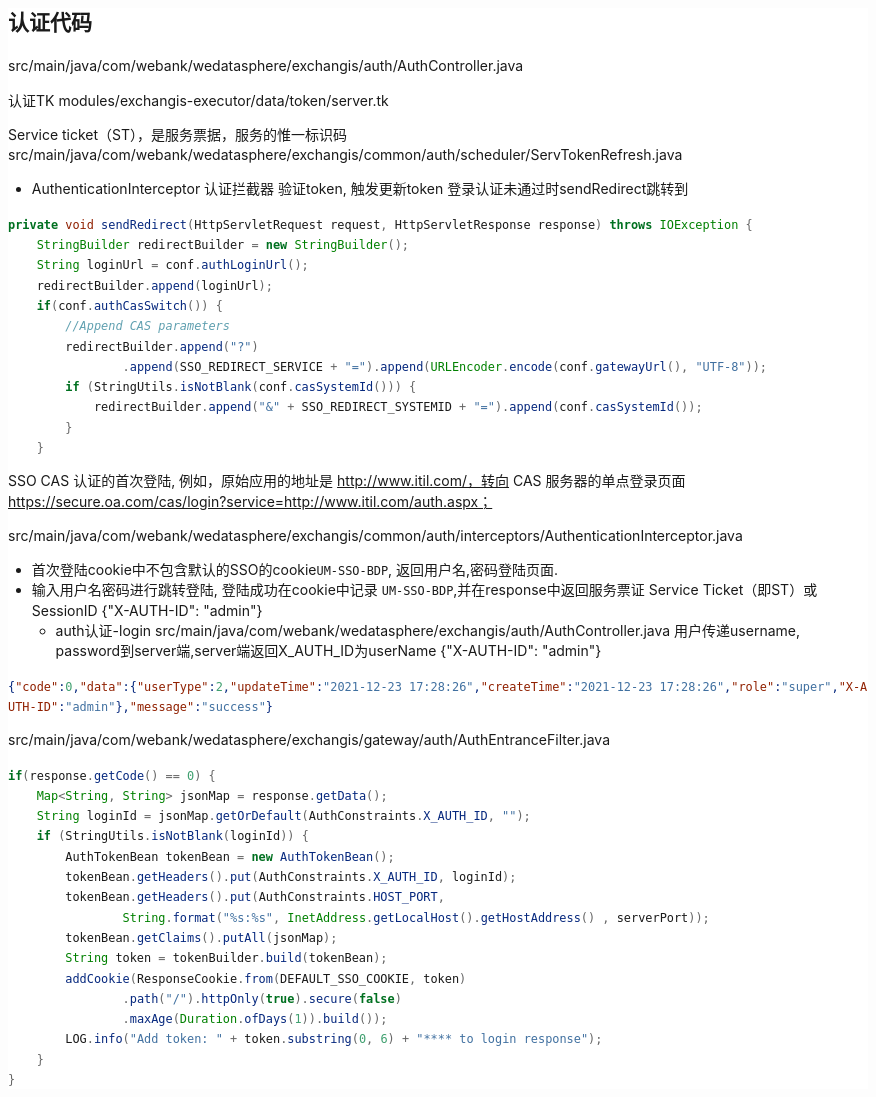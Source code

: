 ## 认证代码

src/main/java/com/webank/wedatasphere/exchangis/auth/AuthController.java

认证TK
modules/exchangis-executor/data/token/server.tk




Service ticket（ST），是服务票据，服务的惟一标识码
src/main/java/com/webank/wedatasphere/exchangis/common/auth/scheduler/ServTokenRefresh.java


- AuthenticationInterceptor 认证拦截器
验证token, 触发更新token
登录认证未通过时sendRedirect跳转到
```java
private void sendRedirect(HttpServletRequest request, HttpServletResponse response) throws IOException {
    StringBuilder redirectBuilder = new StringBuilder();
    String loginUrl = conf.authLoginUrl();
    redirectBuilder.append(loginUrl);
    if(conf.authCasSwitch()) {
        //Append CAS parameters
        redirectBuilder.append("?")
                .append(SSO_REDIRECT_SERVICE + "=").append(URLEncoder.encode(conf.gatewayUrl(), "UTF-8"));
        if (StringUtils.isNotBlank(conf.casSystemId())) {
            redirectBuilder.append("&" + SSO_REDIRECT_SYSTEMID + "=").append(conf.casSystemId());
        }
    }
```

SSO CAS 认证的首次登陆, 例如，原始应用的地址是 http://www.itil.com/，转向 CAS 服务器的单点登录页面 https://secure.oa.com/cas/login?service=http://www.itil.com/auth.aspx；

src/main/java/com/webank/wedatasphere/exchangis/common/auth/interceptors/AuthenticationInterceptor.java

- 首次登陆cookie中不包含默认的SSO的cookie`UM-SSO-BDP`, 返回用户名,密码登陆页面.
- 输入用户名密码进行跳转登陆, 登陆成功在cookie中记录 `UM-SSO-BDP`,并在response中返回服务票证 Service
Ticket（即ST）或SessionID {"X-AUTH-ID": "admin"}
  - auth认证-login
  src/main/java/com/webank/wedatasphere/exchangis/auth/AuthController.java
  用户传递username, password到server端,server端返回X_AUTH_ID为userName {"X-AUTH-ID": "admin"}
```json
{"code":0,"data":{"userType":2,"updateTime":"2021-12-23 17:28:26","createTime":"2021-12-23 17:28:26","role":"super","X-AUTH-ID":"admin"},"message":"success"}
```
src/main/java/com/webank/wedatasphere/exchangis/gateway/auth/AuthEntranceFilter.java
```java
if(response.getCode() == 0) {
    Map<String, String> jsonMap = response.getData();
    String loginId = jsonMap.getOrDefault(AuthConstraints.X_AUTH_ID, "");
    if (StringUtils.isNotBlank(loginId)) {
        AuthTokenBean tokenBean = new AuthTokenBean();
        tokenBean.getHeaders().put(AuthConstraints.X_AUTH_ID, loginId);
        tokenBean.getHeaders().put(AuthConstraints.HOST_PORT,
                String.format("%s:%s", InetAddress.getLocalHost().getHostAddress() , serverPort));
        tokenBean.getClaims().putAll(jsonMap);
        String token = tokenBuilder.build(tokenBean);
        addCookie(ResponseCookie.from(DEFAULT_SSO_COOKIE, token)
                .path("/").httpOnly(true).secure(false)
                .maxAge(Duration.ofDays(1)).build());
        LOG.info("Add token: " + token.substring(0, 6) + "**** to login response");
    }
}
```